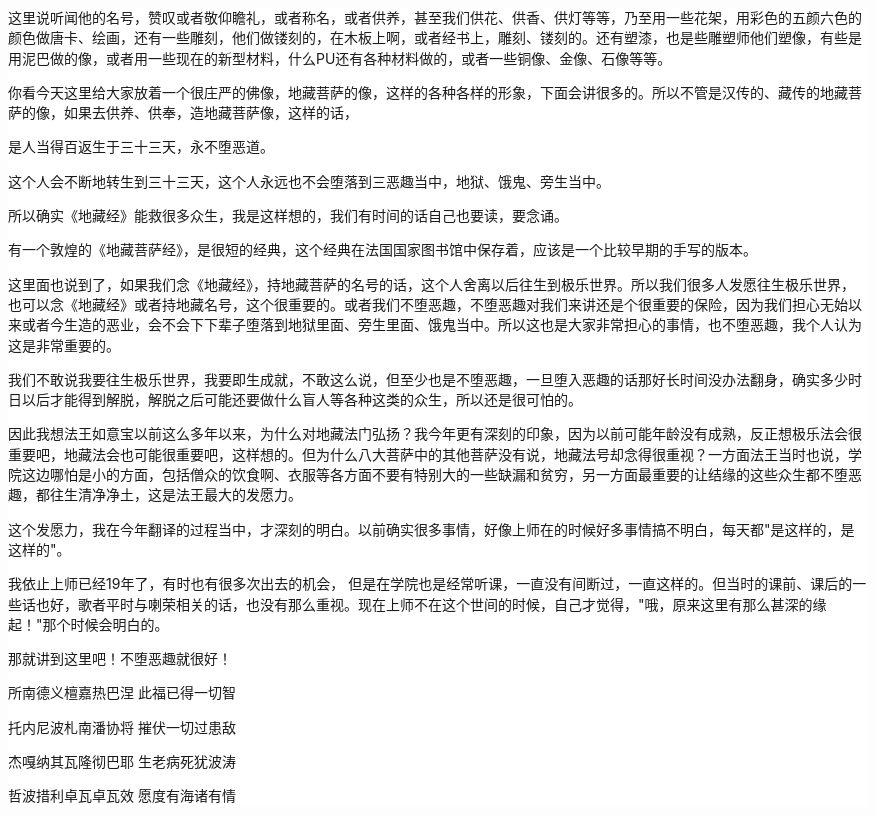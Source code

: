 这里说听闻他的名号，赞叹或者敬仰瞻礼，或者称名，或者供养，甚至我们供花、供香、供灯等等，乃至用一些花架，用彩色的五颜六色的颜色做唐卡、绘画，还有一些雕刻，他们做镂刻的，在木板上啊，或者经书上，雕刻、镂刻的。还有塑漆，也是些雕塑师他们塑像，有些是用泥巴做的像，或者用一些现在的新型材料，什么PU还有各种材料做的，或者一些铜像、金像、石像等等。

你看今天这里给大家放着一个很庄严的佛像，地藏菩萨的像，这样的各种各样的形象，下面会讲很多的。所以不管是汉传的、藏传的地藏菩萨的像，如果去供养、供奉，造地藏菩萨像，这样的话，

是人当得百返生于三十三天，永不堕恶道。

这个人会不断地转生到三十三天，这个人永远也不会堕落到三恶趣当中，地狱、饿鬼、旁生当中。

所以确实《地藏经》能救很多众生，我是这样想的，我们有时间的话自己也要读，要念诵。

有一个敦煌的《地藏菩萨经》，是很短的经典，这个经典在法国国家图书馆中保存着，应该是一个比较早期的手写的版本。

这里面也说到了，如果我们念《地藏经》，持地藏菩萨的名号的话，这个人舍离以后往生到极乐世界。所以我们很多人发愿往生极乐世界，也可以念《地藏经》或者持地藏名号，这个很重要的。或者我们不堕恶趣，不堕恶趣对我们来讲还是个很重要的保险，因为我们担心无始以来或者今生造的恶业，会不会下下辈子堕落到地狱里面、旁生里面、饿鬼当中。所以这也是大家非常担心的事情，也不堕恶趣，我个人认为这是非常重要的。

我们不敢说我要往生极乐世界，我要即生成就，不敢这么说，但至少也是不堕恶趣，一旦堕入恶趣的话那好长时间没办法翻身，确实多少时日以后才能得到解脱，解脱之后可能还要做什么盲人等各种这类的众生，所以还是很可怕的。

因此我想法王如意宝以前这么多年以来，为什么对地藏法门弘扬？我今年更有深刻的印象，因为以前可能年龄没有成熟，反正想极乐法会很重要吧，地藏法会也可能很重要吧，这样想的。但为什么八大菩萨中的其他菩萨没有说，地藏法号却念得很重视？一方面法王当时也说，学院这边哪怕是小的方面，包括僧众的饮食啊、衣服等各方面不要有特别大的一些缺漏和贫穷，另一方面最重要的让结缘的这些众生都不堕恶趣，都往生清净净土，这是法王最大的发愿力。

这个发愿力，我在今年翻译的过程当中，才深刻的明白。以前确实很多事情，好像上师在的时候好多事情搞不明白，每天都"是这样的，是这样的"。

我依止上师已经19年了，有时也有很多次出去的机会， 但是在学院也是经常听课，一直没有间断过，一直这样的。但当时的课前、课后的一些话也好，歌者平时与喇荣相关的话，也没有那么重视。现在上师不在这个世间的时候，自己才觉得，"哦，原来这里有那么甚深的缘起！"那个时候会明白的。

那就讲到这里吧！不堕恶趣就很好！

所南德义檀嘉热巴涅 此福已得一切智

托内尼波札南潘协将 摧伏一切过患敌 

杰嘎纳其瓦隆彻巴耶 生老病死犹波涛 

哲波措利卓瓦卓瓦效 愿度有海诸有情

